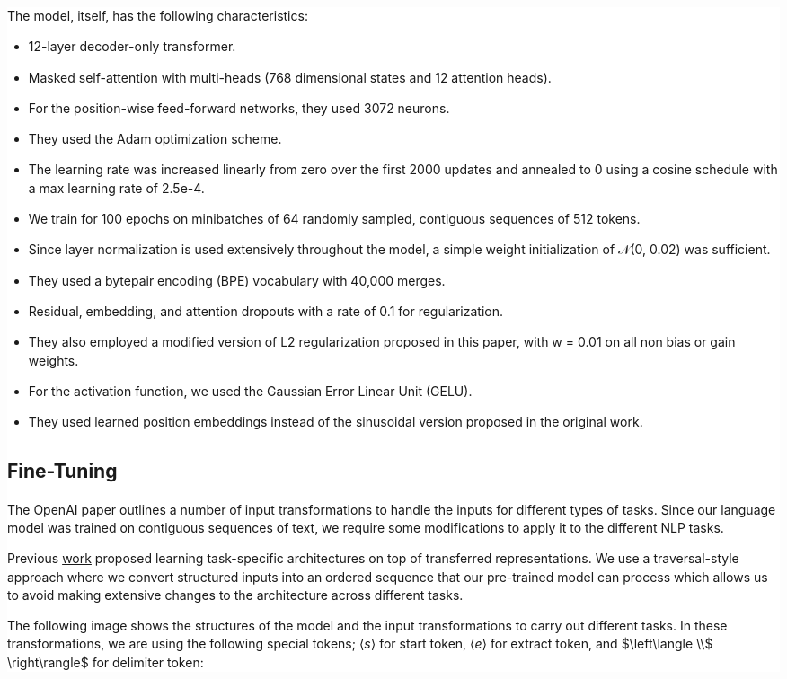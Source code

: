 The model, itself, has the following characteristics:

-   12-layer decoder-only transformer.

-   Masked self-attention with multi-heads (768 dimensional states and
    12 attention heads).

-   For the position-wise feed-forward networks, they used 3072 neurons.

-   They used the Adam optimization scheme.

-   The learning rate was increased linearly from zero over the first
    2000 updates and annealed to 0 using a cosine schedule with a max
    learning rate of 2.5e-4.

-   We train for 100 epochs on minibatches of 64 randomly sampled,
    contiguous sequences of 512 tokens.

-   Since layer normalization is used extensively throughout the model,
    a simple weight initialization of $\mathcal{N}(0,\ 0.02)$ was
    sufficient.

-   They used a bytepair encoding (BPE) vocabulary with 40,000 merges.

-   Residual, embedding, and attention dropouts with a rate of 0.1 for
    regularization.

-   They also employed a modified version of L2 regularization proposed
    in this paper, with w = 0.01 on all non bias or gain weights.

-   For the activation function, we used the Gaussian Error Linear Unit (GELU).

-   They used learned position embeddings instead of the sinusoidal
    version proposed in the original work.

Fine-Tuning
-----------

The OpenAI paper outlines a number of input transformations to handle
the inputs for different types of tasks. Since our language model was
trained on contiguous sequences of text, we require some modifications
to apply it to the different NLP tasks.

Previous [work](https://arxiv.org/pdf/1802.05365.pdf) proposed learning
task-specific architectures on top of transferred representations. We
use a traversal-style approach where we convert structured inputs into
an ordered sequence that our pre-trained model can process which allows
us to avoid making extensive changes to the architecture across
different tasks.

The following image shows the structures of the model and the input
transformations to carry out different tasks. In these transformations,
we are using the following special tokens;
$\left\langle s \right\rangle$ for start token,
$\left\langle e \right\rangle$ for extract token, and
<span>$\left\langle \\$ \right\rangle$</span> for delimiter token:

<div align="center">